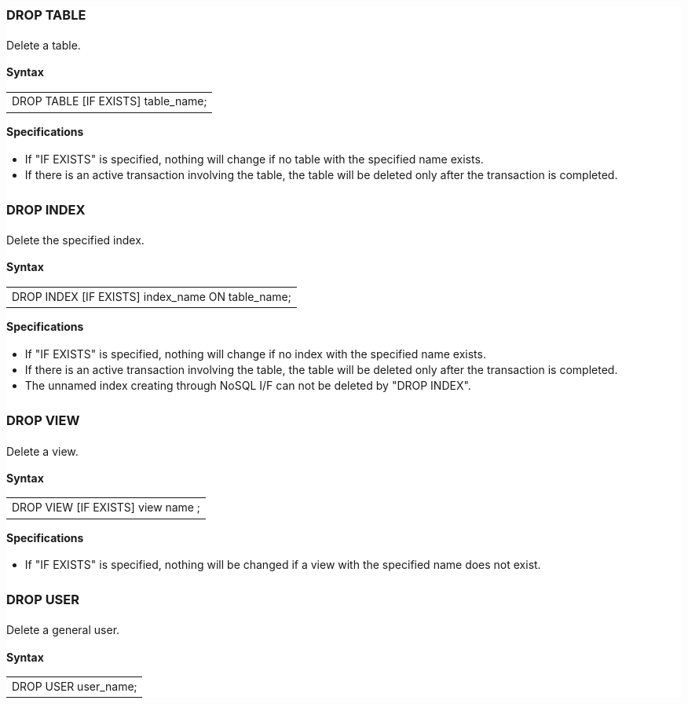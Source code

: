 ### DROP TABLE

Delete a table.

**Syntax**

|                                       |
| ------------------------------------- |
| DROP TABLE [IF EXISTS] table_name; |

**Specifications**

- If "IF EXISTS" is specified, nothing will change if no table with the specified name exists.
- If there is an active transaction involving the table, the table will be deleted only after the transaction is completed.

### DROP INDEX

Delete the specified index.

**Syntax**

|                                   |
|-----------------------------------|
| DROP INDEX [IF EXISTS] index_name ON table_name; |

**Specifications**

- If "IF EXISTS" is specified, nothing will change if no index with the specified name exists.
- If there is an active transaction involving the table, the table will be deleted only after the transaction is completed.
- The unnamed index creating through NoSQL I/F can not be deleted by "DROP INDEX".

### DROP VIEW

Delete a view.

**Syntax**

|                                     |
| ----------------------------------- |
| DROP VIEW [IF EXISTS] view name ; |

**Specifications**

- If "IF EXISTS" is specified, nothing will be changed if a view with the specified name does not exist.

### DROP USER

Delete a general user.

**Syntax**

|                       |
| --------------------- |
| DROP USER user_name; |
